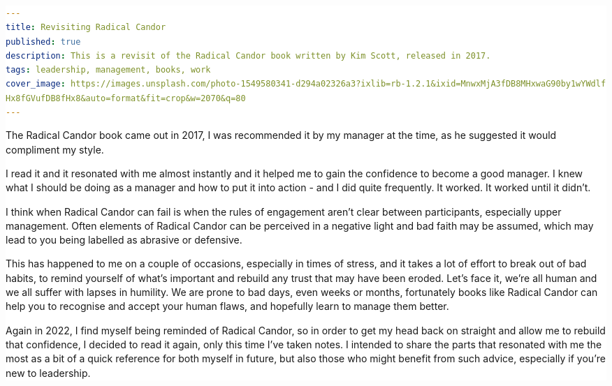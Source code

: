 ```yaml
---
title: Revisiting Radical Candor
published: true
description: This is a revisit of the Radical Candor book written by Kim Scott, released in 2017.
tags: leadership, management, books, work
cover_image: https://images.unsplash.com/photo-1549580341-d294a02326a3?ixlib=rb-1.2.1&ixid=MnwxMjA3fDB8MHxwaG90by1wYWdlfHx8fGVufDB8fHx8&auto=format&fit=crop&w=2070&q=80
---
```


The Radical Candor book came out in 2017, I was recommended it by my manager at the time, as he suggested it would compliment my style.

I read it and it resonated with me almost instantly and it helped me to gain the confidence to become a good manager. I knew what I should be doing as a manager and how to put it into action - and I did quite frequently. It worked. It worked until it didn’t.

I think when Radical Candor can fail is when the rules of engagement aren’t clear between participants, especially upper management. Often elements of Radical Candor can be perceived in a negative light and bad faith may be assumed, which may lead to you being labelled as abrasive or defensive.

This has happened to me on a couple of occasions, especially in times of stress, and it takes a lot of effort to break out of bad habits, to remind yourself of what’s important and rebuild any trust that may have been eroded. Let’s face it, we’re all human and we all suffer with lapses in humility. We are prone to bad days, even weeks or months, fortunately books like Radical Candor can help you to recognise and accept your human flaws, and hopefully learn to manage them better.

Again in 2022, I find myself being reminded of Radical Candor, so in order to get my head back on straight and allow me to rebuild that confidence, I decided to read it again, only this time I’ve taken notes. I intended to share the parts that resonated with me the most as a bit of a quick reference for both myself in future, but also those who might benefit from such advice, especially if you’re new to leadership.
